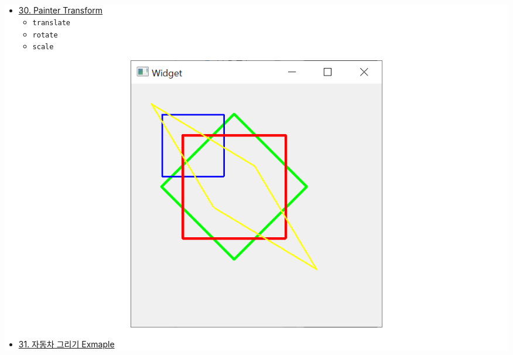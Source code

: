 * [30. Painter Transform](https://8bitscoding.github.io/Qt-GDI-S4-30/)
    - `translate`
    - `rotate`
    - `scale`

<center><img src="/file/image/qt-gdi-s4-30-image-1.png" width="50%" height="50%"></center>

* [31. 자동차 그리기 Exmaple](https://8bitscoding.github.io/Qt-GDI-S4-31/)
